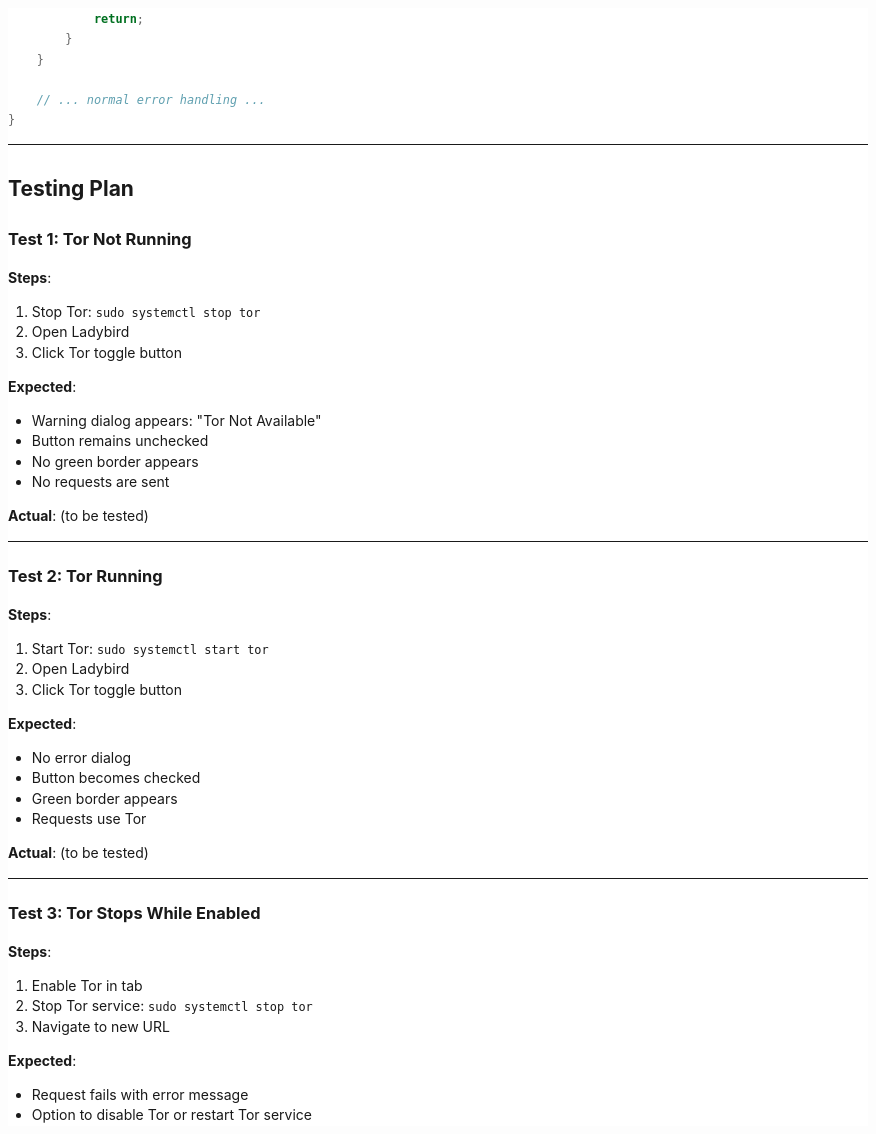 ```cpp
            return;
        }
    }

    // ... normal error handling ...
}
```

---

## Testing Plan

### Test 1: Tor Not Running
**Steps**:
1. Stop Tor: `sudo systemctl stop tor`
2. Open Ladybird
3. Click Tor toggle button

**Expected**:
- Warning dialog appears: "Tor Not Available"
- Button remains unchecked
- No green border appears
- No requests are sent

**Actual**: (to be tested)

---

### Test 2: Tor Running
**Steps**:
1. Start Tor: `sudo systemctl start tor`
2. Open Ladybird
3. Click Tor toggle button

**Expected**:
- No error dialog
- Button becomes checked
- Green border appears
- Requests use Tor

**Actual**: (to be tested)

---

### Test 3: Tor Stops While Enabled
**Steps**:
1. Enable Tor in tab
2. Stop Tor service: `sudo systemctl stop tor`
3. Navigate to new URL

**Expected**:
- Request fails with error message
- Option to disable Tor or restart Tor service

